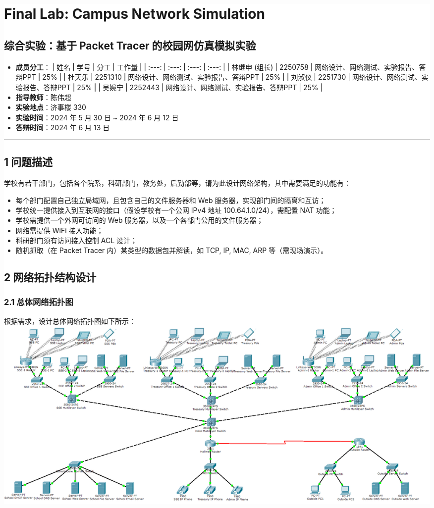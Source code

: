 # Final Lab: Campus Network Simulation

## 综合实验：基于 Packet Tracer 的校园网仿真模拟实验

* **成员分工**：
  | 姓名 | 学号 | 分工 | 工作量 |
  | :---: | :---: | :---: | :---: |
  | 林继申 (组长) | 2250758 | 网络设计、网络测试、实验报告、答辩PPT | 25% |
  | 杜天乐 | 2251310 | 网络设计、网络测试、实验报告、答辩PPT | 25% |
  | 刘淑仪 | 2251730 | 网络设计、网络测试、实验报告、答辩PPT | 25% |
  | 吴婉宁 | 2252443 | 网络设计、网络测试、实验报告、答辩PPT | 25% |
* **指导教师**：陈伟超
* **实验地点**：济事楼 330
* **实验时间**：2024 年 5 月 30 日 ~ 2024 年 6 月 12 日
* **答辩时间**：2024 年 6 月 13 日

-------------------------------------------------------

## 1 问题描述

学校有若干部门，包括各个院系，科研部门，教务处，后勤部等，请为此设计网络架构，其中需要满足的功能有：

* 每个部门配置自己独立局域网，且包含自己的文件服务器和 Web 服务器，实现部门间的隔离和互访；
* 学校统一提供接入到互联网的接口（假设学校有一个公网 IPv4 地址 100.64.1.0/24），需配置 NAT 功能；
* 学校需提供一个外网可访问的 Web 服务器，以及一个各部门公用的文件服务器；
* 网络需提供 WiFi 接入功能；
* 科研部门须有访问接入控制 ACL 设计；
* 随机抓取（在 Packet Tracer 内）某类型的数据包并解读，如 TCP, IP, MAC, ARP 等（需现场演示）。

## 2 网络拓扑结构设计

### 2.1 总体网络拓扑图
根据需求，设计总体网络拓扑图如下所示：
![](assets/2024-06-09_13-42-35.png)

